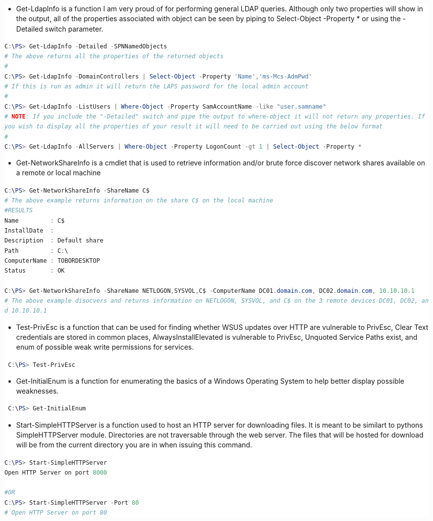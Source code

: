 - Get-LdapInfo is a function I am very proud of for performing general LDAP queries. Although only two properties will show in the output, all of the properties associated with object can be seen by piping to Select-Object -Property * or using the -Detailed switch parameter.
```powershell
C:\PS> Get-LdapInfo -Detailed -SPNNamedObjects
# The above returns all the properties of the returned objects
#
C:\PS> Get-LdapInfo -DomainControllers | Select-Object -Property 'Name','ms-Mcs-AdmPwd'
# If this is run as admin it will return the LAPS password for the local admin account
#
C:\PS> Get-LdapInfo -ListUsers | Where-Object -Property SamAccountName -like "user.samname"
# NOTE: If you include the "-Detailed" switch and pipe the output to where-object it will not return any properties. If you wish to display all the properties of your result it will need to be carried out using the below format
#
C:\PS> Get-LdapInfo -AllServers | Where-Object -Property LogonCount -gt 1 | Select-Object -Property *

```

- Get-NetworkShareInfo is a cmdlet that is used to retrieve information and/or brute force discover network shares available on a remote or local machine
```powershell
C:\PS> Get-NetworkShareInfo -ShareName C$
# The above example returns information on the share C$ on the local machine
#RESULTS
Name         : C$
InstallDate  :
Description  : Default share
Path         : C:\
ComputerName : TOBORDESKTOP
Status       : OK

C:\PS> Get-NetworkShareInfo -ShareName NETLOGON,SYSVOL,C$ -ComputerName DC01.domain.com, DC02.domain.com, 10.10.10.1
# The above example disocvers and returns information on NETLOGON, SYSVOL, and C$ on the 3 remote devices DC01, DC02, and 10.10.10.1
```

- Test-PrivEsc is a function that can be used for finding whether WSUS updates over HTTP are vulnerable to PrivEsc, Clear Text credentials are stored in common places,  AlwaysInstallElevated is vulnerable to PrivEsc, Unquoted Service Paths exist, and enum of possible weak write permissions for services.
```powershell
 C:\PS> Test-PrivEsc
```

- Get-InitialEnum is a function for enumerating the basics of a Windows Operating System to help better display possible weaknesses.
```powershell
 C:\PS> Get-InitialEnum
```

- Start-SimpleHTTPServer is a function used to host an HTTP server for downloading files. It is meant to be similart to pythons SimpleHTTPServer module. Directories are not traversable through the web server. The files that will be hosted for download will be from the current directory you are in when issuing this command.
```powershell
C:\PS> Start-SimpleHTTPServer
Open HTTP Server on port 8000

#OR
C:\PS> Start-SimpleHTTPServer -Port 80
# Open HTTP Server on port 80
```
